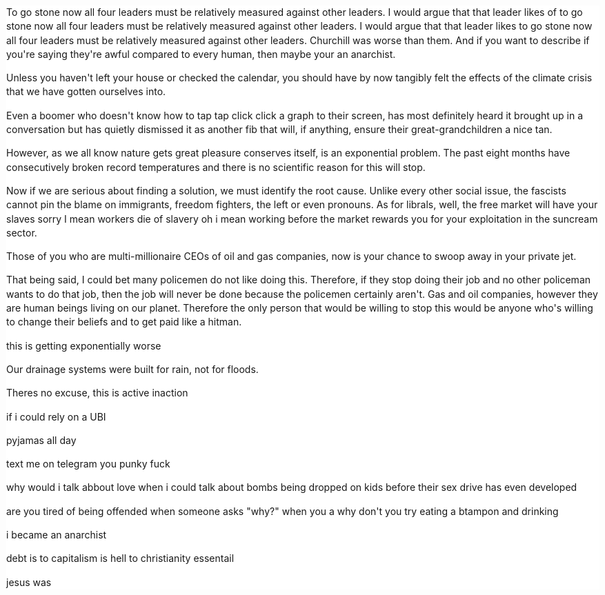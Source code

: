  To go stone now all four leaders must be relatively measured against other leaders. I would argue that that leader likes of to go stone now all four leaders must be relatively measured against other leaders. I would argue that that leader likes to go stone now all four leaders must be relatively measured against other leaders. Churchill was worse than them. And if you want to describe if you're saying they're awful compared to every human, then maybe your an anarchist. 




 Unless you haven't left your house or checked the calendar, you should have by now tangibly felt the effects of the climate crisis that we have gotten ourselves into. 

 Even a boomer who doesn't know how to tap tap click click a graph to their screen, has most definitely heard it brought up in a conversation but has quietly dismissed it as another fib that will, if anything, ensure their great-grandchildren a nice tan. 

However, as we all know nature gets great pleasure conserves itself,  is an exponential problem. The past eight months have consecutively broken record temperatures and there is no scientific reason for this will stop. 

Now if we are serious about finding a solution, we must identify the root cause. Unlike every other social issue, the fascists cannot pin the blame on immigrants, freedom fighters, the left or even pronouns. As for librals, well, the free market will have your slaves sorry I mean workers die of slavery oh i mean working before the market rewards you for your exploitation in the suncream sector.

Those of you who are multi-millionaire CEOs of oil and gas companies, now is your chance to swoop away in your private jet. 

 That being said, I could bet many policemen do not like doing this. Therefore, if they stop doing their job and no other policeman wants to do that job, then the job will never be done because the policemen certainly aren't. Gas and oil companies, however they are human beings living on our planet. Therefore the only person that would be willing to stop this would be anyone who's willing to change their beliefs and to get paid like a hitman. 
 

this is getting exponentially worse

Our drainage systems were built for rain, not for floods. 

Theres no excuse, this is active inaction

if i could rely on a UBI

pyjamas all day

text me on telegram you punky fuck

why would i talk abbout love when i could talk about bombs being dropped on kids before their sex drive has even developed

are you tired of being offended when someone asks "why?" when you a 
why don't you try eating a btampon and drinking 

i became an anarchist 

debt is to capitalism
is hell to christianity
essentail

jesus was 
